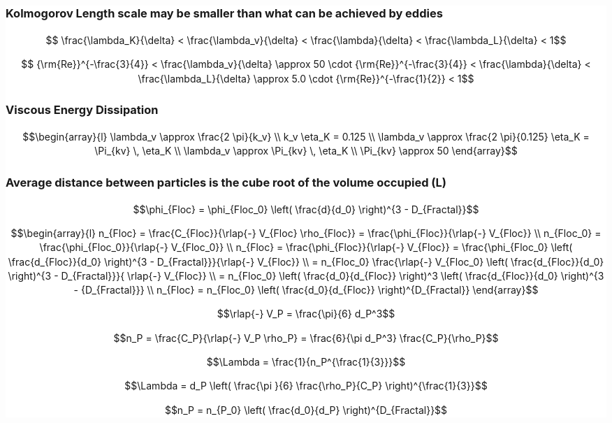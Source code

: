 
### Kolmogorov Length scale may be smaller than what can be achieved by eddies
$$ \frac{\lambda_K}{\delta} < \frac{\lambda_v}{\delta} < \frac{\lambda}{\delta} <
\frac{\lambda_L}{\delta} < 1$$

$$ {\rm{Re}}^{-\frac{3}{4}} < \frac{\lambda_v}{\delta} \approx 50 \cdot {\rm{Re}}^{-\frac{3}{4}} < \frac{\lambda}{\delta} < \frac{\lambda_L}{\delta} \approx 5.0 \cdot {\rm{Re}}^{-\frac{1}{2}} < 1$$


### Viscous Energy Dissipation
$$\begin{array}{l}
\lambda_v \approx \frac{2 \pi}{k_v}
\\
k_v \eta_K = 0.125
\\
\lambda_v \approx \frac{2 \pi}{0.125} \eta_K = \Pi_{kv} \, \eta_K
\\
\lambda_v \approx \Pi_{kv} \, \eta_K
\\
\Pi_{kv} \approx 50
\end{array}$$


### Average distance between particles is the cube root of the volume occupied (L)
$$\phi_{Floc} = \phi_{Floc_0} \left( \frac{d}{d_0} \right)^{3 - D_{Fractal}}$$

$$\begin{array}{l}
n_{Floc} = \frac{C_{Floc}}{\rlap{-} V_{Floc} \rho_{Floc}} = \frac{\phi_{Floc}}{\rlap{-} V_{Floc}}
\\
n_{Floc_0} = \frac{\phi_{Floc_0}}{\rlap{-} V_{Floc_0}}
\\
n_{Floc} = \frac{\phi_{Floc}}{\rlap{-} V_{Floc}} = \frac{\phi_{Floc_0} \left( \frac{d_{Floc}}{d_0} \right)^{3 - D_{Fractal}}}{\rlap{-} V_{Floc}}
\\
= n_{Floc_0} \frac{\rlap{-} V_{Floc_0} \left( \frac{d_{Floc}}{d_0} \right)^{3 - D_{Fractal}}}{ \rlap{-} V_{Floc}}
\\
= n_{Floc_0} \left( \frac{d_0}{d_{Floc}} \right)^3 \left( \frac{d_{Floc}}{d_0} \right)^{3 - {D_{Fractal}}}
\\
n_{Floc} = n_{Floc_0} \left( \frac{d_0}{d_{Floc}} \right)^{D_{Fractal}}
\end{array}$$

$$\rlap{-} V_P = \frac{\pi}{6} d_P^3$$

$$n_P = \frac{C_P}{\rlap{-} V_P \rho_P} = \frac{6}{\pi d_P^3} \frac{C_P}{\rho_P}$$

$$\Lambda  = \frac{1}{n_P^{\frac{1}{3}}}$$

$$\Lambda  = d_P \left( \frac{\pi }{6} \frac{\rho_P}{C_P} \right)^{\frac{1}{3}}$$

$$n_P = n_{P_0} \left( \frac{d_0}{d_P} \right)^{D_{Fractal}}$$
